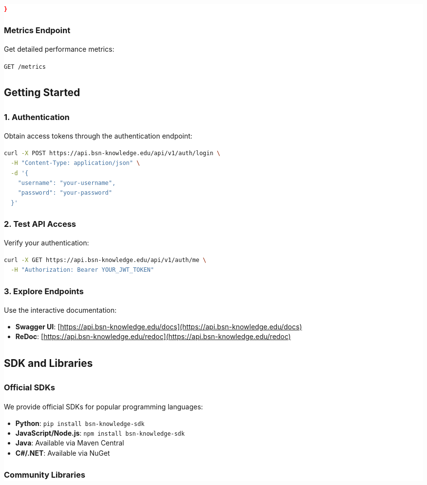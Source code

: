 ```json
}
```

### Metrics Endpoint

Get detailed performance metrics:

```http
GET /metrics
```

## Getting Started

### 1. Authentication

Obtain access tokens through the authentication endpoint:

```bash
curl -X POST https://api.bsn-knowledge.edu/api/v1/auth/login \
  -H "Content-Type: application/json" \
  -d '{
    "username": "your-username",
    "password": "your-password"
  }'
```

### 2. Test API Access

Verify your authentication:

```bash
curl -X GET https://api.bsn-knowledge.edu/api/v1/auth/me \
  -H "Authorization: Bearer YOUR_JWT_TOKEN"
```

### 3. Explore Endpoints

Use the interactive documentation:

- **Swagger UI**: [https://api.bsn-knowledge.edu/docs](https://api.bsn-knowledge.edu/docs)
- **ReDoc**: [https://api.bsn-knowledge.edu/redoc](https://api.bsn-knowledge.edu/redoc)

## SDK and Libraries

### Official SDKs

We provide official SDKs for popular programming languages:

- **Python**: `pip install bsn-knowledge-sdk`
- **JavaScript/Node.js**: `npm install bsn-knowledge-sdk`
- **Java**: Available via Maven Central
- **C#/.NET**: Available via NuGet

### Community Libraries
